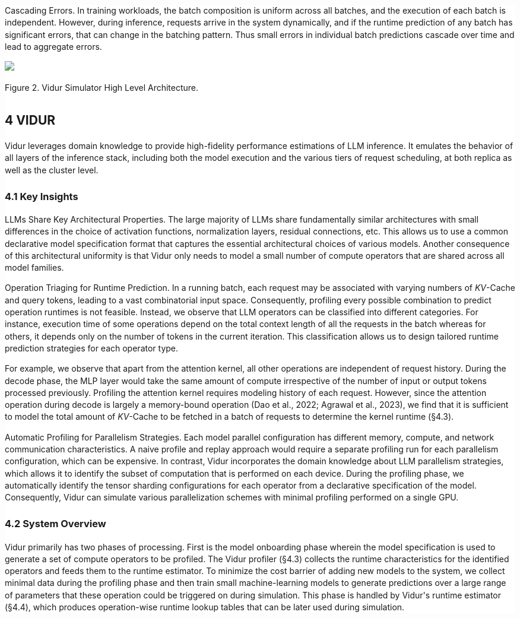 Cascading Errors. In training workloads, the batch composition is uniform across all batches, and the execution of each batch is independent. However, during inference, requests arrive in the system dynamically, and if the runtime prediction of any batch has significant errors, that can change in the batching pattern. Thus small errors in individual batch predictions cascade over time and lead to aggregate errors.

![](https://cdn.mathpix.com/cropped/2024_06_04_04592913db50f84ab7adg-04.jpg?height=632&width=805&top_left_y=234&top_left_x=1061)

Figure 2. Vidur Simulator High Level Architecture.

## 4 VIDUR

Vidur leverages domain knowledge to provide high-fidelity performance estimations of LLM inference. It emulates the behavior of all layers of the inference stack, including both the model execution and the various tiers of request scheduling, at both replica as well as the cluster level.

### 4.1 Key Insights

LLMs Share Key Architectural Properties. The large majority of LLMs share fundamentally similar architectures with small differences in the choice of activation functions, normalization layers, residual connections, etc. This allows us to use a common declarative model specification format that captures the essential architectural choices of various models. Another consequence of this architectural uniformity is that Vidur only needs to model a small number of compute operators that are shared across all model families.

Operation Triaging for Runtime Prediction. In a running batch, each request may be associated with varying numbers of $K V$-Cache and query tokens, leading to a vast combinatorial input space. Consequently, profiling every possible combination to predict operation runtimes is not feasible. Instead, we observe that LLM operators can be classified into different categories. For instance, execution time of some operations depend on the total context length of all the requests in the batch whereas for others, it depends only on the number of tokens in the current iteration. This classification allows us to design tailored runtime prediction strategies for each operator type.

For example, we observe that apart from the attention kernel, all other operations are independent of request history. During the decode phase, the MLP layer would take the same amount of compute irrespective of the number of input or
output tokens processed previously. Profiling the attention kernel requires modeling history of each request. However, since the attention operation during decode is largely a memory-bound operation (Dao et al., 2022; Agrawal et al., 2023), we find that it is sufficient to model the total amount of $K V$-Cache to be fetched in a batch of requests to determine the kernel runtime (§4.3).

Automatic Profiling for Parallelism Strategies. Each model parallel configuration has different memory, compute, and network communication characteristics. A naive profile and replay approach would require a separate profiling run for each parallelism configuration, which can be expensive. In contrast, Vidur incorporates the domain knowledge about LLM parallelism strategies, which allows it to identify the subset of computation that is performed on each device. During the profiling phase, we automatically identify the tensor sharding configurations for each operator from a declarative specification of the model. Consequently, Vidur can simulate various parallelization schemes with minimal profiling performed on a single GPU.

### 4.2 System Overview

Vidur primarily has two phases of processing. First is the model onboarding phase wherein the model specification is used to generate a set of compute operators to be profiled. The Vidur profiler (§4.3) collects the runtime characteristics for the identified operators and feeds them to the runtime estimator. To minimize the cost barrier of adding new models to the system, we collect minimal data during the profiling phase and then train small machine-learning models to generate predictions over a large range of parameters that these operation could be triggered on during simulation. This phase is handled by Vidur's runtime estimator (§4.4), which produces operation-wise runtime lookup tables that can be later used during simulation.
